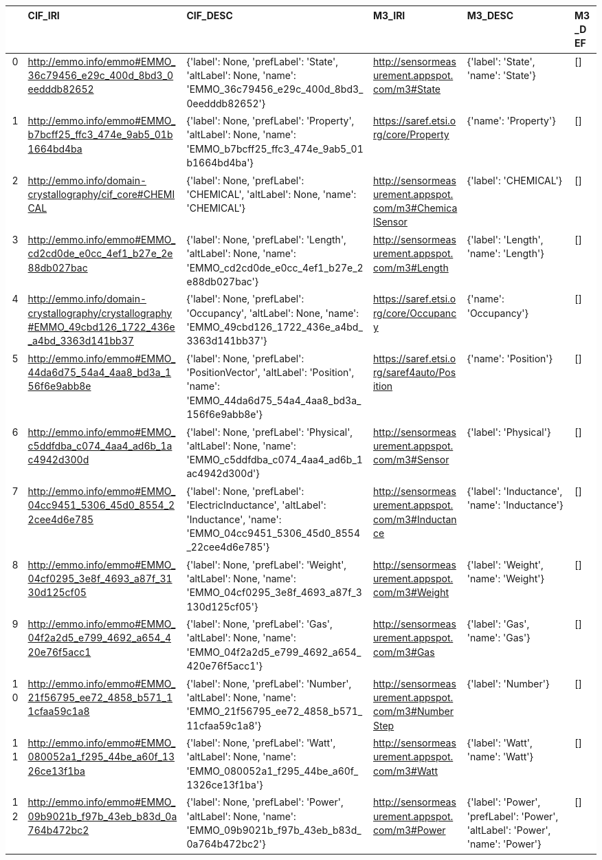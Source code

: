 |    | CIF_IRI                                                                                           | CIF_DESC                                                                                                                              | M3_IRI                                                         | M3_DESC                                                                        | M3_DEF   |
|---:|:--------------------------------------------------------------------------------------------------|:--------------------------------------------------------------------------------------------------------------------------------------|:---------------------------------------------------------------|:-------------------------------------------------------------------------------|:---------|
|  0 | http://emmo.info/emmo#EMMO_36c79456_e29c_400d_8bd3_0eedddb82652                                   | {'label': None, 'prefLabel': 'State', 'altLabel': None, 'name': 'EMMO_36c79456_e29c_400d_8bd3_0eedddb82652'}                          | http://sensormeasurement.appspot.com/m3#State                  | {'label': 'State', 'name': 'State'}                                            | []       |
|  1 | http://emmo.info/emmo#EMMO_b7bcff25_ffc3_474e_9ab5_01b1664bd4ba                                   | {'label': None, 'prefLabel': 'Property', 'altLabel': None, 'name': 'EMMO_b7bcff25_ffc3_474e_9ab5_01b1664bd4ba'}                       | https://saref.etsi.org/core/Property                           | {'name': 'Property'}                                                           | []       |
|  2 | http://emmo.info/domain-crystallography/cif_core#CHEMICAL                                         | {'label': None, 'prefLabel': 'CHEMICAL', 'altLabel': None, 'name': 'CHEMICAL'}                                                        | http://sensormeasurement.appspot.com/m3#ChemicalSensor         | {'label': 'CHEMICAL'}                                                          | []       |
|  3 | http://emmo.info/emmo#EMMO_cd2cd0de_e0cc_4ef1_b27e_2e88db027bac                                   | {'label': None, 'prefLabel': 'Length', 'altLabel': None, 'name': 'EMMO_cd2cd0de_e0cc_4ef1_b27e_2e88db027bac'}                         | http://sensormeasurement.appspot.com/m3#Length                 | {'label': 'Length', 'name': 'Length'}                                          | []       |
|  4 | http://emmo.info/domain-crystallography/crystallography#EMMO_49cbd126_1722_436e_a4bd_3363d141bb37 | {'label': None, 'prefLabel': 'Occupancy', 'altLabel': None, 'name': 'EMMO_49cbd126_1722_436e_a4bd_3363d141bb37'}                      | https://saref.etsi.org/core/Occupancy                          | {'name': 'Occupancy'}                                                          | []       |
|  5 | http://emmo.info/emmo#EMMO_44da6d75_54a4_4aa8_bd3a_156f6e9abb8e                                   | {'label': None, 'prefLabel': 'PositionVector', 'altLabel': 'Position', 'name': 'EMMO_44da6d75_54a4_4aa8_bd3a_156f6e9abb8e'}           | https://saref.etsi.org/saref4auto/Position                     | {'name': 'Position'}                                                           | []       |
|  6 | http://emmo.info/emmo#EMMO_c5ddfdba_c074_4aa4_ad6b_1ac4942d300d                                   | {'label': None, 'prefLabel': 'Physical', 'altLabel': None, 'name': 'EMMO_c5ddfdba_c074_4aa4_ad6b_1ac4942d300d'}                       | http://sensormeasurement.appspot.com/m3#Sensor                 | {'label': 'Physical'}                                                          | []       |
|  7 | http://emmo.info/emmo#EMMO_04cc9451_5306_45d0_8554_22cee4d6e785                                   | {'label': None, 'prefLabel': 'ElectricInductance', 'altLabel': 'Inductance', 'name': 'EMMO_04cc9451_5306_45d0_8554_22cee4d6e785'}     | http://sensormeasurement.appspot.com/m3#Inductance             | {'label': 'Inductance', 'name': 'Inductance'}                                  | []       |
|  8 | http://emmo.info/emmo#EMMO_04cf0295_3e8f_4693_a87f_3130d125cf05                                   | {'label': None, 'prefLabel': 'Weight', 'altLabel': None, 'name': 'EMMO_04cf0295_3e8f_4693_a87f_3130d125cf05'}                         | http://sensormeasurement.appspot.com/m3#Weight                 | {'label': 'Weight', 'name': 'Weight'}                                          | []       |
|  9 | http://emmo.info/emmo#EMMO_04f2a2d5_e799_4692_a654_420e76f5acc1                                   | {'label': None, 'prefLabel': 'Gas', 'altLabel': None, 'name': 'EMMO_04f2a2d5_e799_4692_a654_420e76f5acc1'}                            | http://sensormeasurement.appspot.com/m3#Gas                    | {'label': 'Gas', 'name': 'Gas'}                                                | []       |
| 10 | http://emmo.info/emmo#EMMO_21f56795_ee72_4858_b571_11cfaa59c1a8                                   | {'label': None, 'prefLabel': 'Number', 'altLabel': None, 'name': 'EMMO_21f56795_ee72_4858_b571_11cfaa59c1a8'}                         | http://sensormeasurement.appspot.com/m3#NumberStep             | {'label': 'Number'}                                                            | []       |
| 11 | http://emmo.info/emmo#EMMO_080052a1_f295_44be_a60f_1326ce13f1ba                                   | {'label': None, 'prefLabel': 'Watt', 'altLabel': None, 'name': 'EMMO_080052a1_f295_44be_a60f_1326ce13f1ba'}                           | http://sensormeasurement.appspot.com/m3#Watt                   | {'label': 'Watt', 'name': 'Watt'}                                              | []       |
| 12 | http://emmo.info/emmo#EMMO_09b9021b_f97b_43eb_b83d_0a764b472bc2                                   | {'label': None, 'prefLabel': 'Power', 'altLabel': None, 'name': 'EMMO_09b9021b_f97b_43eb_b83d_0a764b472bc2'}                          | http://sensormeasurement.appspot.com/m3#Power                  | {'label': 'Power', 'prefLabel': 'Power', 'altLabel': 'Power', 'name': 'Power'} | []       |